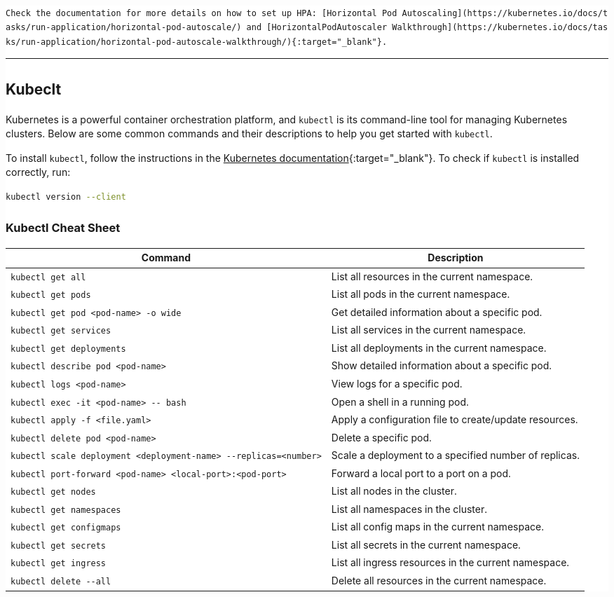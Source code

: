     Check the documentation for more details on how to set up HPA: [Horizontal Pod Autoscaling](https://kubernetes.io/docs/tasks/run-application/horizontal-pod-autoscale/) and [HorizontalPodAutoscaler Walkthrough](https://kubernetes.io/docs/tasks/run-application/horizontal-pod-autoscale-walkthrough/){:target="_blank"}.


---

## Kubeclt

Kubernetes is a powerful container orchestration platform, and `kubectl` is its command-line tool for managing Kubernetes clusters. Below are some common commands and their descriptions to help you get started with `kubectl`.

To install `kubectl`, follow the instructions in the [Kubernetes documentation](https://kubernetes.io/docs/tasks/tools/install-kubectl/){:target="_blank"}. To check if `kubectl` is installed correctly, run:

``` {.bash .copy .select }
kubectl version --client
```

### Kubectl Cheat Sheet
| Command | Description |
|---------|-------------|
| `kubectl get all` | List all resources in the current namespace. |
| `kubectl get pods` | List all pods in the current namespace. |
| `kubectl get pod <pod-name> -o wide` | Get detailed information about a specific pod. |
| `kubectl get services` | List all services in the current namespace. |
| `kubectl get deployments` | List all deployments in the current namespace. |
| `kubectl describe pod <pod-name>` | Show detailed information about a specific pod. |
| `kubectl logs <pod-name>` | View logs for a specific pod. |
| `kubectl exec -it <pod-name> -- bash` | Open a shell in a running pod. |
| `kubectl apply -f <file.yaml>` | Apply a configuration file to create/update resources. |
| `kubectl delete pod <pod-name>` | Delete a specific pod. |
| `kubectl scale deployment <deployment-name> --replicas=<number>` | Scale a deployment to a specified number of replicas. |
| `kubectl port-forward <pod-name> <local-port>:<pod-port>` | Forward a local port to a port on a pod. |
| `kubectl get nodes` | List all nodes in the cluster. |
| `kubectl get namespaces` | List all namespaces in the cluster. |
| `kubectl get configmaps` | List all config maps in the current namespace. |
| `kubectl get secrets` | List all secrets in the current namespace. |
| `kubectl get ingress` | List all ingress resources in the current namespace. |
| `kubectl delete --all` | Delete all resources in the current namespace. |
